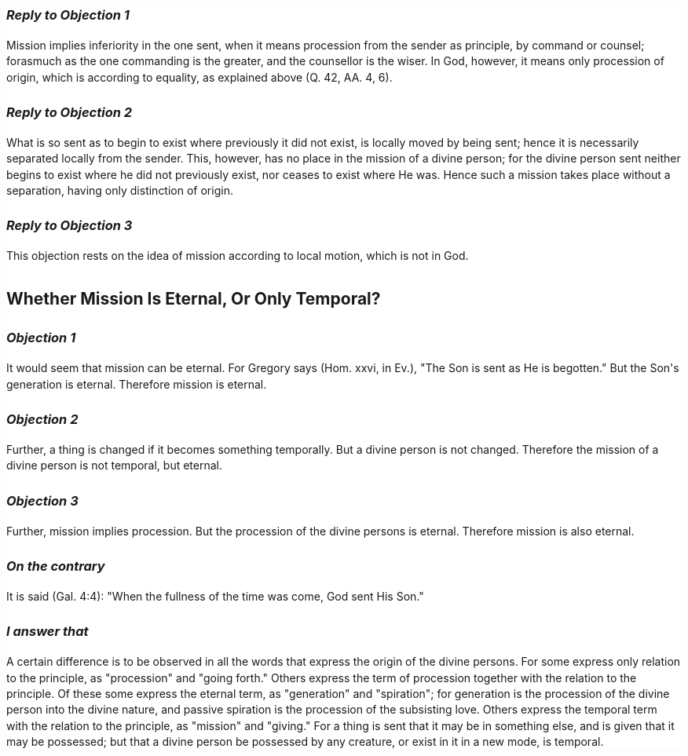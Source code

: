 
### *Reply to Objection 1*
Mission implies inferiority in the one sent, when it
means procession from the sender as principle, by command or counsel;
forasmuch as the one commanding is the greater, and the counsellor is
the wiser. In God, however, it means only procession of origin, which
is according to equality, as explained above (Q. 42, AA. 4, 6).

### *Reply to Objection 2*
What is so sent as to begin to exist where previously
it did not exist, is locally moved by being sent; hence it is
necessarily separated locally from the sender. This, however, has no
place in the mission of a divine person; for the divine person sent
neither begins to exist where he did not previously exist, nor ceases
to exist where He was. Hence such a mission takes place without a
separation, having only distinction of origin.

### *Reply to Objection 3*
This objection rests on the idea of mission according
to local motion, which is not in God.

## Whether Mission Is Eternal, Or Only Temporal?

### *Objection 1*
It would seem that mission can be eternal. For Gregory
says (Hom. xxvi, in Ev.), "The Son is sent as He is begotten." But
the Son's generation is eternal. Therefore mission is eternal.

### *Objection 2*
Further, a thing is changed if it becomes something
temporally. But a divine person is not changed. Therefore the
mission of a divine person is not temporal, but eternal.

### *Objection 3*
Further, mission implies procession. But the procession of
the divine persons is eternal. Therefore mission is also eternal.

### *On the contrary*
It is said (Gal. 4:4): "When the fullness of the
time was come, God sent His Son."

### *I answer that*
A certain difference is to be observed in all the
words that express the origin of the divine persons. For some express
only relation to the principle, as "procession" and "going forth."
Others express the term of procession together with the relation to
the principle. Of these some express the eternal term, as
"generation" and "spiration"; for generation is the procession of the
divine person into the divine nature, and passive spiration is the
procession of the subsisting love. Others express the temporal term
with the relation to the principle, as "mission" and "giving." For a
thing is sent that it may be in something else, and is given that it
may be possessed; but that a divine person be possessed by any
creature, or exist in it in a new mode, is temporal.
